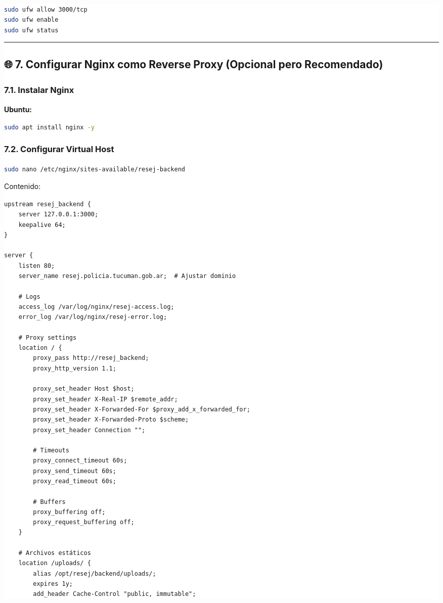 ```bash
sudo ufw allow 3000/tcp
sudo ufw enable
sudo ufw status
```

---

## 🌐 7. Configurar Nginx como Reverse Proxy (Opcional pero Recomendado)

### 7.1. Instalar Nginx

**Ubuntu:**
```bash
sudo apt install nginx -y
```

### 7.2. Configurar Virtual Host

```bash
sudo nano /etc/nginx/sites-available/resej-backend
```

Contenido:

```nginx
upstream resej_backend {
    server 127.0.0.1:3000;
    keepalive 64;
}

server {
    listen 80;
    server_name resej.policia.tucuman.gob.ar;  # Ajustar dominio

    # Logs
    access_log /var/log/nginx/resej-access.log;
    error_log /var/log/nginx/resej-error.log;

    # Proxy settings
    location / {
        proxy_pass http://resej_backend;
        proxy_http_version 1.1;
        
        proxy_set_header Host $host;
        proxy_set_header X-Real-IP $remote_addr;
        proxy_set_header X-Forwarded-For $proxy_add_x_forwarded_for;
        proxy_set_header X-Forwarded-Proto $scheme;
        proxy_set_header Connection "";
        
        # Timeouts
        proxy_connect_timeout 60s;
        proxy_send_timeout 60s;
        proxy_read_timeout 60s;
        
        # Buffers
        proxy_buffering off;
        proxy_request_buffering off;
    }

    # Archivos estáticos
    location /uploads/ {
        alias /opt/resej/backend/uploads/;
        expires 1y;
        add_header Cache-Control "public, immutable";
```